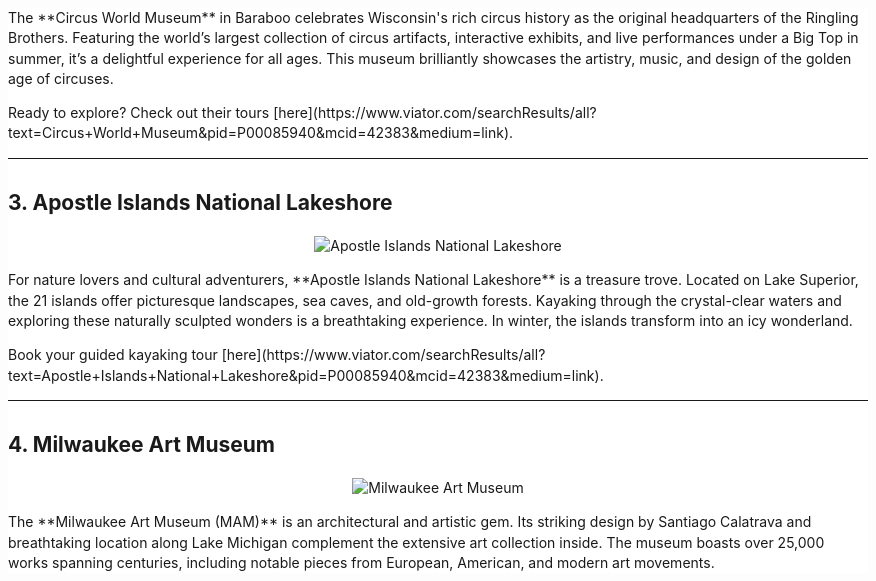 </center>



<p>The **Circus World Museum** in Baraboo celebrates Wisconsin's rich circus history as the original headquarters of the Ringling Brothers. Featuring the world’s largest collection of circus artifacts, interactive exhibits, and live performances under a Big Top in summer, it’s a delightful experience for all ages. This museum brilliantly showcases the artistry, music, and design of the golden age of circuses.</p>



<p>Ready to explore? Check out their tours [here](https://www.viator.com/searchResults/all?text=Circus+World+Museum&pid=P00085940&mcid=42383&medium=link).</p>



---



## <h2>3. Apostle Islands National Lakeshore</h2>



<center>

<img src="https://tse1.mm.bing.net/th?q=Apostle+Islands+National+Lakeshore" alt="Apostle Islands National Lakeshore" width="100%">

</center>



<p>For nature lovers and cultural adventurers, **Apostle Islands National Lakeshore** is a treasure trove. Located on Lake Superior, the 21 islands offer picturesque landscapes, sea caves, and old-growth forests. Kayaking through the crystal-clear waters and exploring these naturally sculpted wonders is a breathtaking experience. In winter, the islands transform into an icy wonderland.</p>



<p>Book your guided kayaking tour [here](https://www.viator.com/searchResults/all?text=Apostle+Islands+National+Lakeshore&pid=P00085940&mcid=42383&medium=link).</p>



---



## <h2>4. Milwaukee Art Museum</h2>



<center>

<img src="https://tse1.mm.bing.net/th?q=Milwaukee+Art+Museum" alt="Milwaukee Art Museum" width="100%">

</center>



<p>The **Milwaukee Art Museum (MAM)** is an architectural and artistic gem. Its striking design by Santiago Calatrava and breathtaking location along Lake Michigan complement the extensive art collection inside. The museum boasts over 25,000 works spanning centuries, including notable pieces from European, American, and modern art movements.</p>
